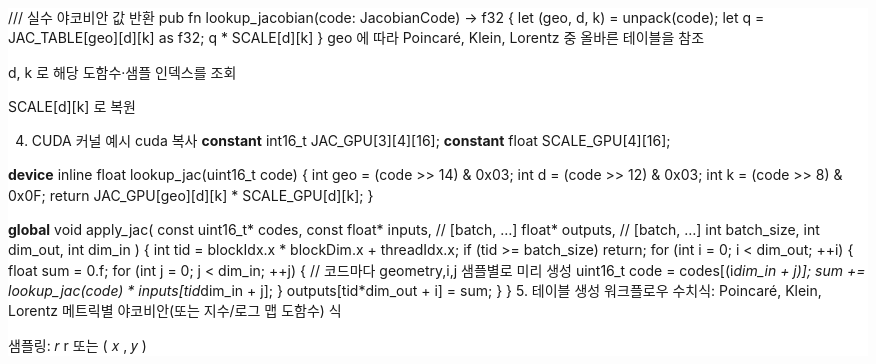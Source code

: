 /// 실수 야코비안 값 반환
pub fn lookup_jacobian(code: JacobianCode) -> f32 {
    let (geo, d, k) = unpack(code);
    let q = JAC_TABLE[geo][d][k] as f32;
    q * SCALE[d][k]
}
geo 에 따라 Poincaré, Klein, Lorentz 중 올바른 테이블을 참조

d, k 로 해당 도함수·샘플 인덱스를 조회

SCALE[d][k] 로 복원

4. CUDA 커널 예시
cuda
복사
__constant__ int16_t JAC_GPU[3][4][16];
__constant__ float   SCALE_GPU[4][16];

__device__ inline float lookup_jac(uint16_t code) {
    int geo = (code >> 14) & 0x03;
    int d   = (code >> 12) & 0x03;
    int k   = (code >>  8) & 0x0F;
    return JAC_GPU[geo][d][k] * SCALE_GPU[d][k];
}

__global__ void apply_jac(
    const uint16_t* codes,
    const float*    inputs,   // [batch, …]
    float*          outputs,  // [batch, …]
    int batch_size, int dim_out, int dim_in
) {
    int tid = blockIdx.x * blockDim.x + threadIdx.x;
    if (tid >= batch_size) return;
    for (int i = 0; i < dim_out; ++i) {
        float sum = 0.f;
        for (int j = 0; j < dim_in; ++j) {
            // 코드마다 geometry,i,j 샘플별로 미리 생성
            uint16_t code = codes[(i*dim_in + j)];
            sum += lookup_jac(code) * inputs[tid*dim_in + j];
        }
        outputs[tid*dim_out + i] = sum;
    }
}
5. 테이블 생성 워크플로우
수치식: Poincaré, Klein, Lorentz 메트릭별 야코비안(또는 지수/로그 맵 도함수) 식

샘플링: 
𝑟
r 또는 
(
𝑥
,
𝑦
)
